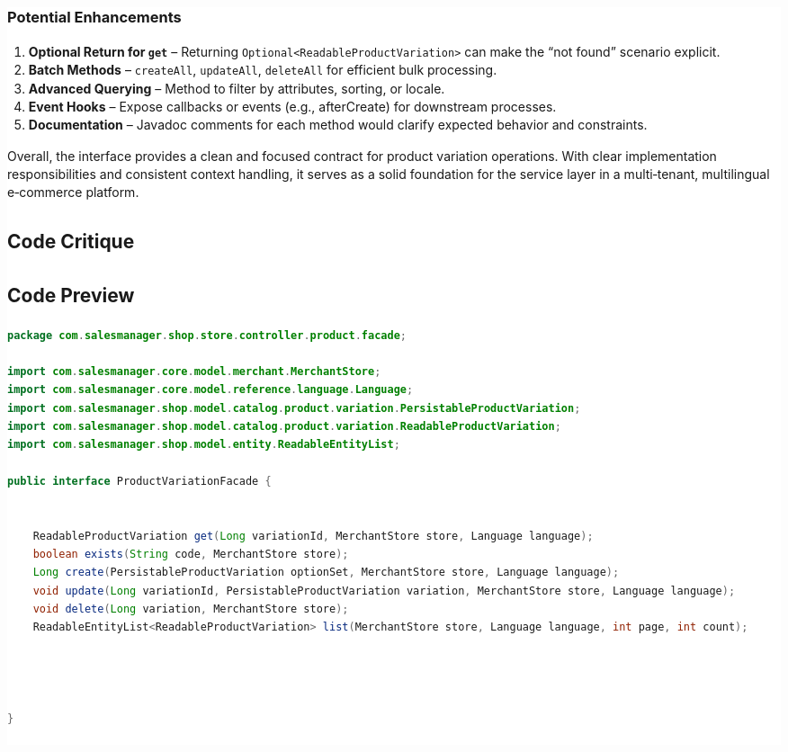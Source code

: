 ### Potential Enhancements
1. **Optional Return for `get`** – Returning `Optional<ReadableProductVariation>` can make the “not found” scenario explicit.
2. **Batch Methods** – `createAll`, `updateAll`, `deleteAll` for efficient bulk processing.
3. **Advanced Querying** – Method to filter by attributes, sorting, or locale.
4. **Event Hooks** – Expose callbacks or events (e.g., afterCreate) for downstream processes.
5. **Documentation** – Javadoc comments for each method would clarify expected behavior and constraints.

Overall, the interface provides a clean and focused contract for product variation operations. With clear implementation responsibilities and consistent context handling, it serves as a solid foundation for the service layer in a multi‑tenant, multilingual e‑commerce platform.

## Code Critique



## Code Preview

```java
package com.salesmanager.shop.store.controller.product.facade;

import com.salesmanager.core.model.merchant.MerchantStore;
import com.salesmanager.core.model.reference.language.Language;
import com.salesmanager.shop.model.catalog.product.variation.PersistableProductVariation;
import com.salesmanager.shop.model.catalog.product.variation.ReadableProductVariation;
import com.salesmanager.shop.model.entity.ReadableEntityList;

public interface ProductVariationFacade {
	
	
	ReadableProductVariation get(Long variationId, MerchantStore store, Language language);
	boolean exists(String code, MerchantStore store);
	Long create(PersistableProductVariation optionSet, MerchantStore store, Language language);
	void update(Long variationId, PersistableProductVariation variation, MerchantStore store, Language language);
	void delete(Long variation, MerchantStore store);
	ReadableEntityList<ReadableProductVariation> list(MerchantStore store, Language language, int page, int count);
	
	
	

}



```
